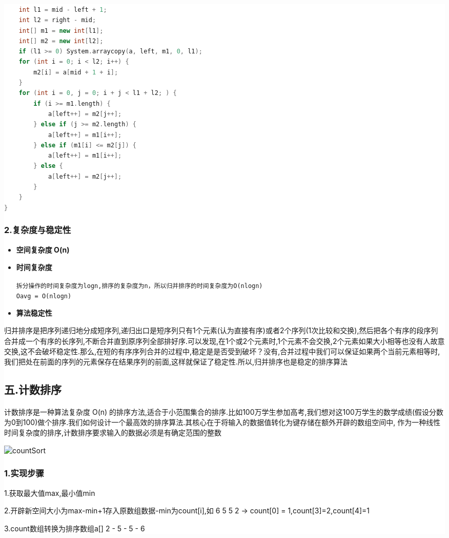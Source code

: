 ```cpp
    int l1 = mid - left + 1;
    int l2 = right - mid;
    int[] m1 = new int[l1];
    int[] m2 = new int[l2];
    if (l1 >= 0) System.arraycopy(a, left, m1, 0, l1);
    for (int i = 0; i < l2; i++) {
        m2[i] = a[mid + 1 + i];
    }
    for (int i = 0, j = 0; i + j < l1 + l2; ) {
        if (i >= m1.length) {
            a[left++] = m2[j++];
        } else if (j >= m2.length) {
            a[left++] = m1[i++];
        } else if (m1[i] <= m2[j]) {
            a[left++] = m1[i++];
        } else {
            a[left++] = m2[j++];
        }
    }
}
```

### 2.复杂度与稳定性

- **空间复杂度 O(n)** 　 

- **时间复杂度**

  ```
  拆分操作的时间复杂度为logn,排序的复杂度为n，所以归并排序的时间复杂度为O(nlogn)
  Oavg = O(nlogn) 
  ```

- **算法稳定性**

归并排序是把序列递归地分成短序列,递归出口是短序列只有1个元素(认为直接有序)或者2个序列(1次比较和交换),然后把各个有序的段序列合并成一个有序的长序列,不断合并直到原序列全部排好序.可以发现,在1个或2个元素时,1个元素不会交换,2个元素如果大小相等也没有人故意交换,这不会破坏稳定性.那么,在短的有序序列合并的过程中,稳定是是否受到破坏？没有,合并过程中我们可以保证如果两个当前元素相等时,我们把处在前面的序列的元素保存在结果序列的前面,这样就保证了稳定性.所以,归并排序也是稳定的排序算法

## 五.计数排序

计数排序是一种算法复杂度 O(n) 的排序方法,适合于小范围集合的排序.比如100万学生参加高考,我们想对这100万学生的数学成绩(假设分数为0到100)做个排序.我们如何设计一个最高效的排序算法.其核心在于将输入的数据值转化为键存储在额外开辟的数组空间中, 作为一种线性时间复杂度的排序,计数排序要求输入的数据必须是有确定范围的整数

![countSort](https://raw.githubusercontent.com/Godq1-Sword/bolg/bolg-backend/image/countSort.gif)

### 1.实现步骤

1.获取最大值max,最小值min

2.开辟新空间大小为max-min+1存入原数组数据-min为count[i],如 6 5 5 2 -> count[0] = 1,count[3]=2,count[4]=1

3.count数组转换为排序数组a[] 2 - 5 - 5 - 6
